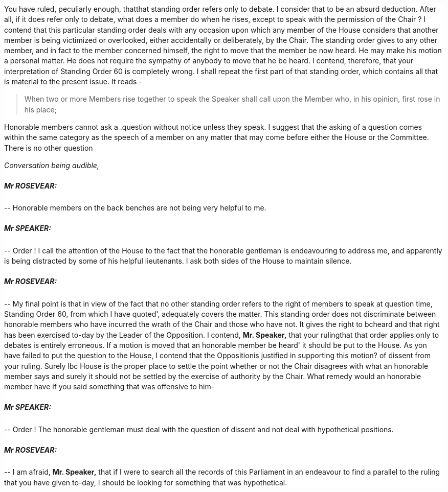 You have ruled, peculiarly enough, thatthat standing order refers only to debate. I consider that to be an absurd deduction. After all, if it does refer only to debate, what does a member do when he rises, except to speak with the permission of the Chair ? I contend that this particular standing order deals with any occasion upon which any member of the House considers that another member is being victimized or overlooked, either accidentally or deliberately, by the Chair. The standing order gives to any other member, and in fact to the member concerned himself, the right to move that the member be now heard. He may make his motion a personal matter. He does not require the sympathy of anybody to move that he be heard. I contend, therefore, that your interpretation of Standing Order 60 is completely wrong. I shall repeat the first part of that standing order, which contains all that is material to the present issue. It reads - 

  >When two or more Members rise together to speak the  Speaker  shall call upon the Member who, in his opinion, first rose in his place; 

Honorable members cannot ask a .question without notice unless they speak. I suggest that the asking of a question comes within the same category as the speech of a member on any matter that may come before either the House or the Committee. There is no other question 


 *Conversation being audible,* 


##### Mr ROSEVEAR:

-- Honorable members on the back benches are not being very helpful to me. 

##### Mr SPEAKER:

-- Order ! I call the attention of the House to the fact that the honorable gentleman is endeavouring to address me, and apparently is being distracted by some of his helpful lieutenants. I ask both sides of the House to maintain silence. 

##### Mr ROSEVEAR:

-- My final point is that in view of the fact that no other standing order refers to the right of members to speak at question time, Standing Order 60, from which I have quoted', adequately covers the matter. This standing order does not discriminate between honorable members who have incurred the wrath of the Chair and those who have not. It gives the right to bcheard and that right has been exercised to-day by the Leader of the Opposition. I contend,  **Mr. Speaker,**  that your rulingthat that order applies only to debates is entirely erroneous. If a motion is moved that an honorable member be heard' it should be put to the House. As yon have failed to put the question to the House, I contend that the Oppositionis justified in supporting this motion? of dissent from your ruling. Surely lbc House is the proper place to settle the point whether or not the Chair disagrees with what an honorable member says and surely it should not be settled by the exercise of authority by the Chair. What remedy would an honorable member have if you said something that was offensive to him- 

##### Mr SPEAKER:

-- Order ! The honorable gentleman must deal with the question of dissent and not deal with hypothetical positions. 

##### Mr ROSEVEAR:

-- I am afraid,  **Mr. Speaker,**  that if I were to search all the records of this Parliament in an endeavour to find a parallel to the ruling that you have given to-day, I should be looking for something that was hypothetical. 
